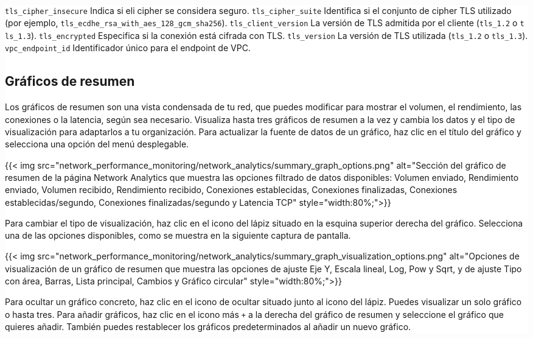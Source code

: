 </tr>
<tr>
<td><code>tls_cipher_insecure</code></td>
<td>Indica si eli cipher se considera seguro.</td>
</tr>
<tr>
<td><code>tls_cipher_suite</code></td>
<td>Identifica si el conjunto de cipher TLS utilizado (por ejemplo, <code>tls_ecdhe_rsa_with_aes_128_gcm_sha256</code>).</td>
</tr>
<tr>
<td><code>tls_client_version</code></td>
<td>La versión de TLS admitida por el cliente (<code>tls_1.2</code> o <code>tls_1.3</code>).</td>
</tr>
<tr>
<td><code>tls_encrypted</code></td>
<td>Especifica si la conexión está cifrada con TLS.</td>
</tr>
<tr>
<td><code>tls_version</code></td>
<td>La versión de TLS utilizada (<code>tls_1.2</code> o <code>tls_1.3</code>).</td>
</tr>
<tr>
<td><code>vpc_endpoint_id</code></td>
<td>Identificador único para el endpoint de VPC.</td>
</tr>
</tbody>
</table>

## Gráficos de resumen

Los gráficos de resumen son una vista condensada de tu red, que puedes modificar para mostrar el volumen, el rendimiento, las conexiones o la latencia, según sea necesario. Visualiza hasta tres gráficos de resumen a la vez y cambia los datos y el tipo de visualización para adaptarlos a tu organización. Para actualizar la fuente de datos de un gráfico, haz clic en el título del gráfico y selecciona una opción del menú desplegable.

{{< img src="network_performance_monitoring/network_analytics/summary_graph_options.png" alt="Sección del gráfico de resumen de la página Network Analytics que muestra las opciones filtrado de datos disponibles: Volumen enviado, Rendimiento enviado, Volumen recibido, Rendimiento recibido, Conexiones establecidas, Conexiones finalizadas, Conexiones establecidas/segundo, Conexiones finalizadas/segundo y Latencia TCP" style="width:80%;">}}

Para cambiar el tipo de visualización, haz clic en el icono del lápiz situado en la esquina superior derecha del gráfico. Selecciona una de las opciones disponibles, como se muestra en la siguiente captura de pantalla.

{{< img src="network_performance_monitoring/network_analytics/summary_graph_visualization_options.png" alt="Opciones de visualización de un gráfico de resumen que muestra las opciones de ajuste Eje Y, Escala lineal, Log, Pow y Sqrt, y de ajuste Tipo con área, Barras, Lista principal, Cambios y Gráfico circular" style="width:80%;">}}

Para ocultar un gráfico concreto, haz clic en el icono de ocultar situado junto al icono del lápiz. Puedes visualizar un solo gráfico o hasta tres. Para añadir gráficos, haz clic en el icono más `+` a la derecha del gráfico de resumen y seleccione el gráfico que quieres añadir. También puedes restablecer los gráficos predeterminados al añadir un nuevo gráfico.
